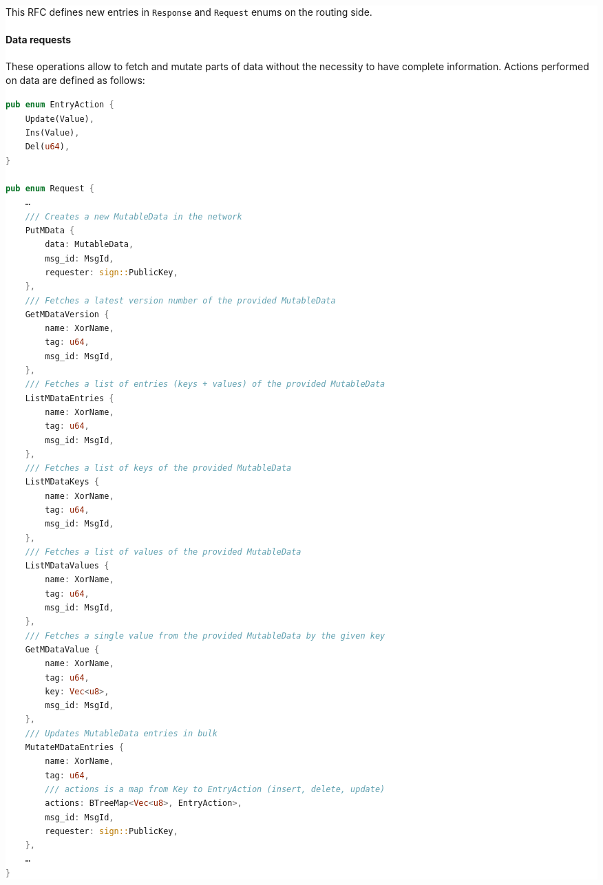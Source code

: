 This RFC defines new entries in `Response` and `Request` enums on the routing side.

#### Data requests
These operations allow to fetch and mutate parts of data without the necessity to have complete information.
Actions performed on data are defined as follows:
```rust
pub enum EntryAction {
    Update(Value),
    Ins(Value),
    Del(u64),
}

pub enum Request {
    …
    /// Creates a new MutableData in the network
    PutMData {
        data: MutableData,
        msg_id: MsgId,
        requester: sign::PublicKey,
    },
    /// Fetches a latest version number of the provided MutableData
    GetMDataVersion {
        name: XorName,
        tag: u64,
        msg_id: MsgId,
    },
    /// Fetches a list of entries (keys + values) of the provided MutableData
    ListMDataEntries {
        name: XorName,
        tag: u64,
        msg_id: MsgId,
    },
    /// Fetches a list of keys of the provided MutableData
    ListMDataKeys {
        name: XorName,
        tag: u64,
        msg_id: MsgId,
    },
    /// Fetches a list of values of the provided MutableData
    ListMDataValues {
        name: XorName,
        tag: u64,
        msg_id: MsgId,
    },
    /// Fetches a single value from the provided MutableData by the given key
    GetMDataValue {
        name: XorName,
        tag: u64,
        key: Vec<u8>,
        msg_id: MsgId,
    },
    /// Updates MutableData entries in bulk
    MutateMDataEntries {
        name: XorName,
        tag: u64,
        /// actions is a map from Key to EntryAction (insert, delete, update)
        actions: BTreeMap<Vec<u8>, EntryAction>,
        msg_id: MsgId,
        requester: sign::PublicKey,
    },
    …
}
```